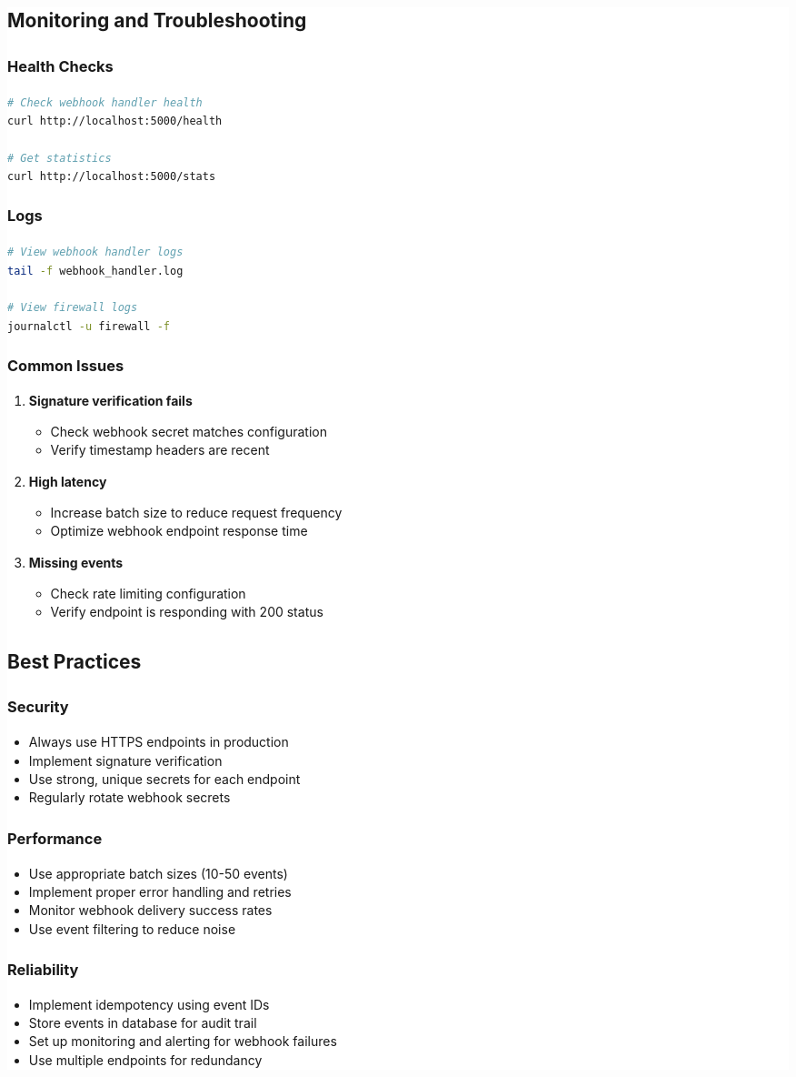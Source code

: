 ## Monitoring and Troubleshooting

### Health Checks

```bash
# Check webhook handler health
curl http://localhost:5000/health

# Get statistics
curl http://localhost:5000/stats
```

### Logs

```bash
# View webhook handler logs
tail -f webhook_handler.log

# View firewall logs
journalctl -u firewall -f
```

### Common Issues

1. **Signature verification fails**
   - Check webhook secret matches configuration
   - Verify timestamp headers are recent

2. **High latency**
   - Increase batch size to reduce request frequency
   - Optimize webhook endpoint response time

3. **Missing events**
   - Check rate limiting configuration
   - Verify endpoint is responding with 200 status

## Best Practices

### Security
- Always use HTTPS endpoints in production
- Implement signature verification
- Use strong, unique secrets for each endpoint
- Regularly rotate webhook secrets

### Performance
- Use appropriate batch sizes (10-50 events)
- Implement proper error handling and retries
- Monitor webhook delivery success rates
- Use event filtering to reduce noise

### Reliability
- Implement idempotency using event IDs
- Store events in database for audit trail
- Set up monitoring and alerting for webhook failures
- Use multiple endpoints for redundancy
